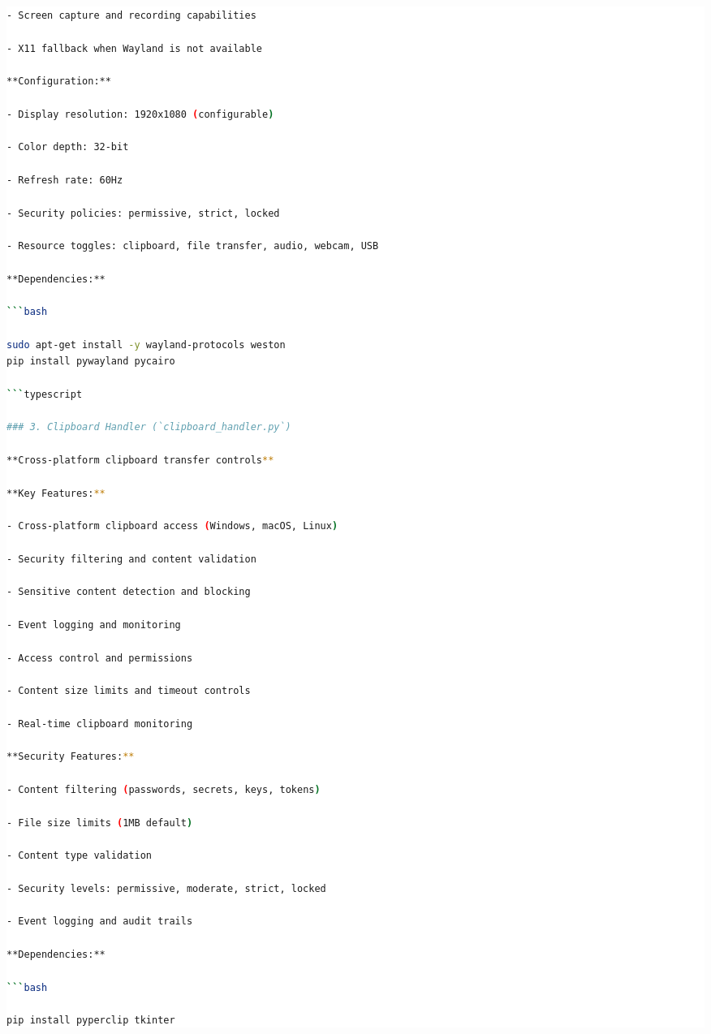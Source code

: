 ```bash
- Screen capture and recording capabilities

- X11 fallback when Wayland is not available

**Configuration:**

- Display resolution: 1920x1080 (configurable)

- Color depth: 32-bit

- Refresh rate: 60Hz

- Security policies: permissive, strict, locked

- Resource toggles: clipboard, file transfer, audio, webcam, USB

**Dependencies:**

```bash

sudo apt-get install -y wayland-protocols weston
pip install pywayland pycairo

```typescript

### 3. Clipboard Handler (`clipboard_handler.py`)

**Cross-platform clipboard transfer controls**

**Key Features:**

- Cross-platform clipboard access (Windows, macOS, Linux)

- Security filtering and content validation

- Sensitive content detection and blocking

- Event logging and monitoring

- Access control and permissions

- Content size limits and timeout controls

- Real-time clipboard monitoring

**Security Features:**

- Content filtering (passwords, secrets, keys, tokens)

- File size limits (1MB default)

- Content type validation

- Security levels: permissive, moderate, strict, locked

- Event logging and audit trails

**Dependencies:**

```bash

pip install pyperclip tkinter

```